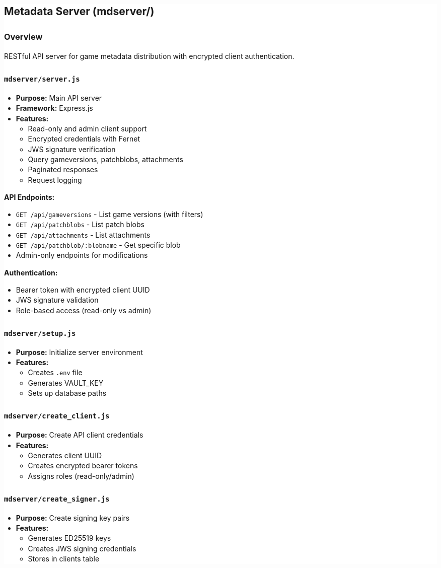 
## Metadata Server (mdserver/)

### Overview
RESTful API server for game metadata distribution with encrypted client authentication.

### `mdserver/server.js`
- **Purpose:** Main API server
- **Framework:** Express.js
- **Features:**
  - Read-only and admin client support
  - Encrypted credentials with Fernet
  - JWS signature verification
  - Query gameversions, patchblobs, attachments
  - Paginated responses
  - Request logging

**API Endpoints:**
- `GET /api/gameversions` - List game versions (with filters)
- `GET /api/patchblobs` - List patch blobs
- `GET /api/attachments` - List attachments
- `GET /api/patchblob/:blobname` - Get specific blob
- Admin-only endpoints for modifications

**Authentication:**
- Bearer token with encrypted client UUID
- JWS signature validation
- Role-based access (read-only vs admin)

### `mdserver/setup.js`
- **Purpose:** Initialize server environment
- **Features:**
  - Creates `.env` file
  - Generates VAULT_KEY
  - Sets up database paths

### `mdserver/create_client.js`
- **Purpose:** Create API client credentials
- **Features:**
  - Generates client UUID
  - Creates encrypted bearer tokens
  - Assigns roles (read-only/admin)

### `mdserver/create_signer.js`
- **Purpose:** Create signing key pairs
- **Features:**
  - Generates ED25519 keys
  - Creates JWS signing credentials
  - Stores in clients table
